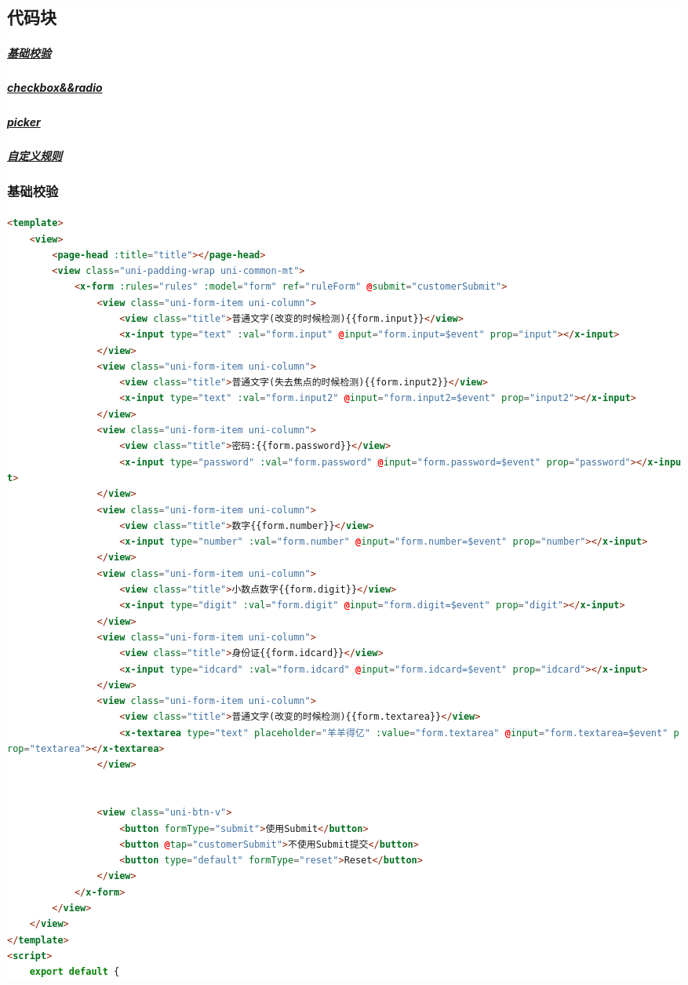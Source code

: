 ## 代码块
#####  <a href="#基础校验">基础校验</a>
#####  <a href="#checkbox&&radio">checkbox&&radio</a>
#####  <a href="#picker">picker</a>
#####   <a href="#自定义规则">自定义规则</a>
   
### <a name="基础校验">基础校验</a>
```html
<template>
	<view>
		<page-head :title="title"></page-head>
		<view class="uni-padding-wrap uni-common-mt">
			<x-form :rules="rules" :model="form" ref="ruleForm" @submit="customerSubmit">
				<view class="uni-form-item uni-column">
					<view class="title">普通文字(改变的时候检测){{form.input}}</view>
					<x-input type="text" :val="form.input" @input="form.input=$event" prop="input"></x-input>
				</view>
				<view class="uni-form-item uni-column">
					<view class="title">普通文字(失去焦点的时候检测){{form.input2}}</view>
					<x-input type="text" :val="form.input2" @input="form.input2=$event" prop="input2"></x-input>
				</view>
				<view class="uni-form-item uni-column">
					<view class="title">密码:{{form.password}}</view>
					<x-input type="password" :val="form.password" @input="form.password=$event" prop="password"></x-input>
				</view>
				<view class="uni-form-item uni-column">
					<view class="title">数字{{form.number}}</view>
					<x-input type="number" :val="form.number" @input="form.number=$event" prop="number"></x-input>
				</view>
				<view class="uni-form-item uni-column">
					<view class="title">小数点数字{{form.digit}}</view>
					<x-input type="digit" :val="form.digit" @input="form.digit=$event" prop="digit"></x-input>
				</view>
				<view class="uni-form-item uni-column">
					<view class="title">身份证{{form.idcard}}</view>
					<x-input type="idcard" :val="form.idcard" @input="form.idcard=$event" prop="idcard"></x-input>
				</view>
				<view class="uni-form-item uni-column">
					<view class="title">普通文字(改变的时候检测){{form.textarea}}</view>
					<x-textarea type="text" placeholder="羊羊得亿" :value="form.textarea" @input="form.textarea=$event" prop="textarea"></x-textarea>
				</view>
				

				<view class="uni-btn-v">
					<button formType="submit">使用Submit</button>
					<button @tap="customerSubmit">不使用Submit提交</button>
					<button type="default" formType="reset">Reset</button>
				</view>
			</x-form>
		</view>
	</view>
</template>
<script>
	export default {
```
